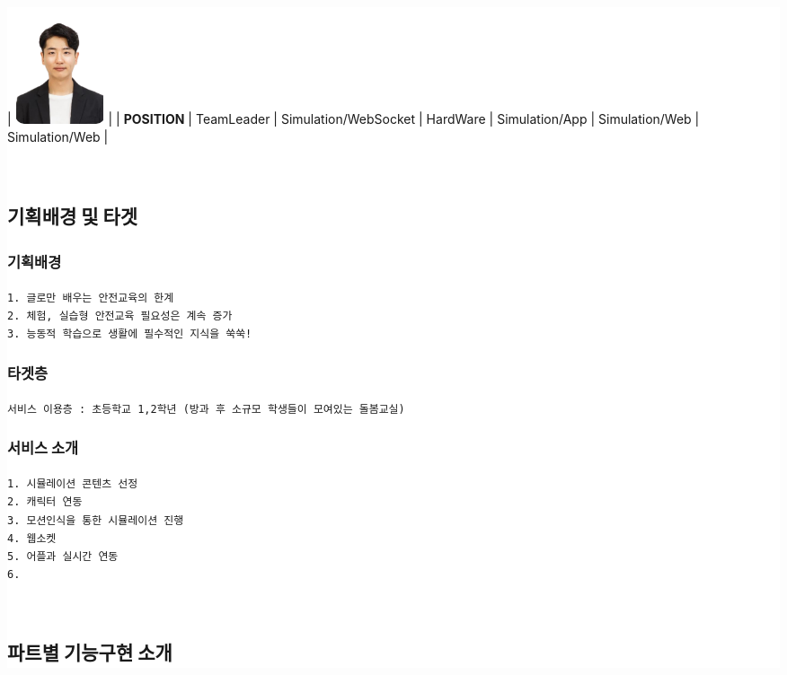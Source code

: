 | <img src="exec/images/profile/조찬익.png" width="100" height="130" style="border-radius: 10px;"> |
| **POSITION** |                                            TeamLeader                                            |                                       Simulation/WebSocket                                       |                                             HardWare                                             |                                          Simulation/App                                          |                                          Simulation/Web                                          |                                          Simulation/Web                                          |

<br/>

## 기획배경 및 타겟

### 기획배경

    1. 글로만 배우는 안전교육의 한계
    2. 체험, 실습형 안전교육 필요성은 계속 증가
    3. 능동적 학습으로 생활에 필수적인 지식을 쑥쑥!

### 타겟층

    서비스 이용층 : 초등학교 1,2학년 (방과 후 소규모 학생들이 모여있는 돌봄교실)

### 서비스 소개 

    1. 시뮬레이션 콘텐츠 선정
    2. 캐릭터 연동
    3. 모션인식을 통한 시뮬레이션 진행
    4. 웹소켓
    5. 어플과 실시간 연동
    6. 

<br/>

## 파트별 기능구현 소개
